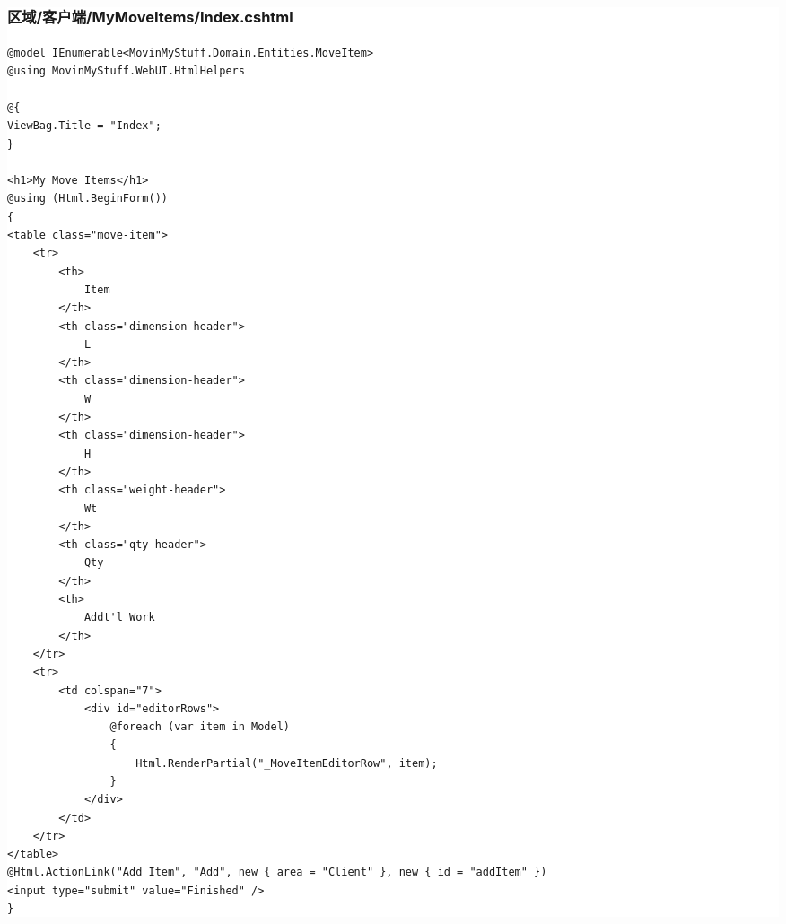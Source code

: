 ### 区域/客户端/MyMoveItems/Index.cshtml

```
@model IEnumerable<MovinMyStuff.Domain.Entities.MoveItem>
@using MovinMyStuff.WebUI.HtmlHelpers

@{
ViewBag.Title = "Index";
}

<h1>My Move Items</h1>
@using (Html.BeginForm())
{
<table class="move-item">
    <tr>
        <th>
            Item
        </th>
        <th class="dimension-header">
            L
        </th>
        <th class="dimension-header">
            W
        </th>
        <th class="dimension-header">
            H
        </th>
        <th class="weight-header">
            Wt
        </th>
        <th class="qty-header">
            Qty
        </th>
        <th>
            Addt'l Work
        </th>
    </tr>
    <tr>
        <td colspan="7">
            <div id="editorRows">
                @foreach (var item in Model)
                {
                    Html.RenderPartial("_MoveItemEditorRow", item);
                }
            </div>
        </td>
    </tr>
</table>
@Html.ActionLink("Add Item", "Add", new { area = "Client" }, new { id = "addItem" })
<input type="submit" value="Finished" />
} 
```
